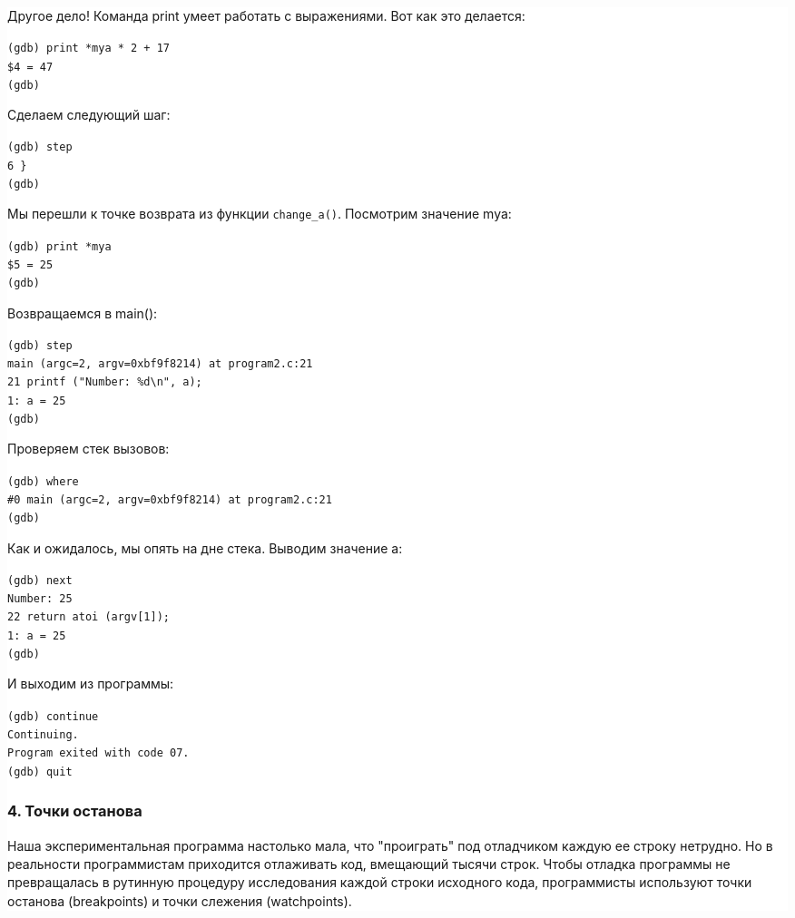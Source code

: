 Другое дело! Команда print умеет работать с выражениями. Вот как это делается:
```
(gdb) print *mya * 2 + 17
$4 = 47
(gdb)
```

Сделаем следующий шаг:
```
(gdb) step
6 }
(gdb)
```

Мы перешли к точке возврата из функции `change_a()`. Посмотрим значение mya:
```
(gdb) print *mya
$5 = 25
(gdb)
```

Возвращаемся в main():
```
(gdb) step
main (argc=2, argv=0xbf9f8214) at program2.c:21
21 printf ("Number: %d\n", a);
1: a = 25
(gdb)
```

Проверяем стек вызовов:
```
(gdb) where
#0 main (argc=2, argv=0xbf9f8214) at program2.c:21
(gdb)
```

Как и ожидалось, мы опять на дне стека. Выводим значение a:
```
(gdb) next
Number: 25
22 return atoi (argv[1]);
1: a = 25
(gdb)
```

И выходим из программы:
```
(gdb) continue
Continuing.
Program exited with code 07.
(gdb) quit
```

### 4. Точки останова

Наша экспериментальная программа настолько мала, что "проиграть" под отладчиком каждую ее строку нетрудно. Но в реальности программистам приходится отлаживать код, вмещающий тысячи строк. Чтобы отладка программы не превращалась в рутинную процедуру исследования каждой строки исходного кода, программисты используют точки останова (breakpoints) и точки слежения (watchpoints).
